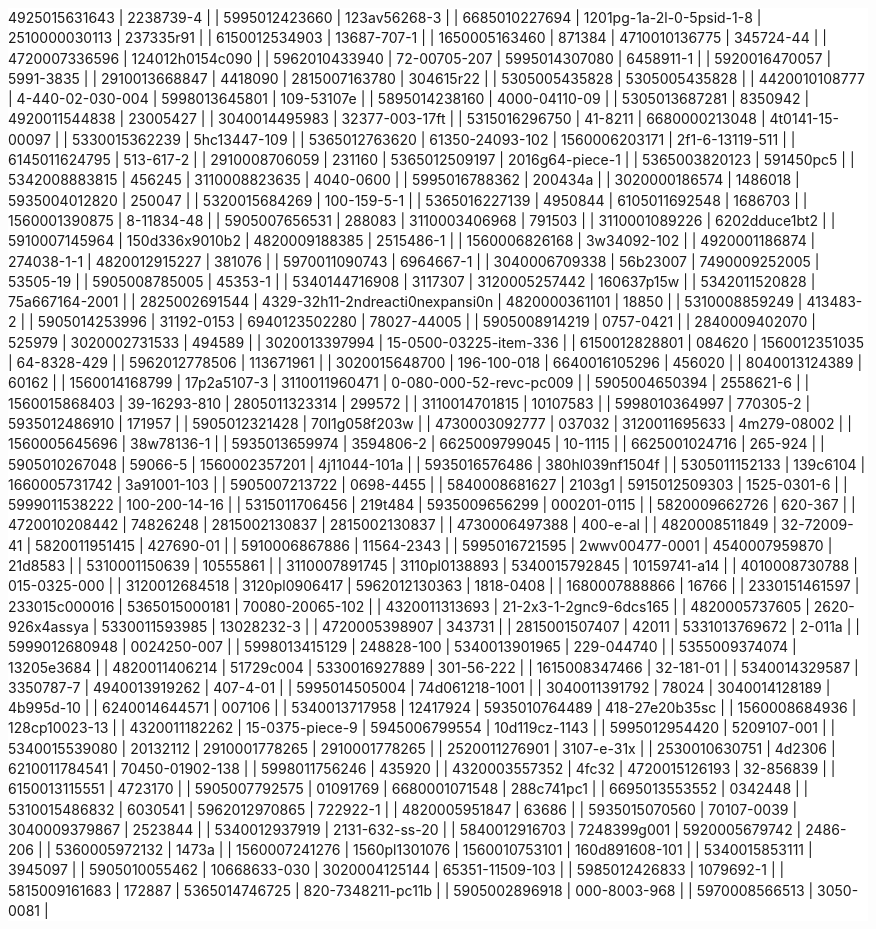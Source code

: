 4925015631643 | 2238739-4 |  | 5995012423660 | 123av56268-3 |  | 6685010227694 | 1201pg-1a-2l-0-5psid-1-8 | 
2510000030113 | 237335r91 |  | 6150012534903 | 13687-707-1 |  | 1650005163460 | 871384 | 
4710010136775 | 345724-44 |  | 4720007336596 | 124012h0154c090 |  | 5962010433940 | 72-00705-207 | 
5995014307080 | 6458911-1 |  | 5920016470057 | 5991-3835 |  | 2910013668847 | 4418090 | 
2815007163780 | 304615r22 |  | 5305005435828 | 5305005435828 |  | 4420010108777 | 4-440-02-030-004 | 
5998013645801 | 109-53107e |  | 5895014238160 | 4000-04110-09 |  | 5305013687281 | 8350942 | 
4920011544838 | 23005427 |  | 3040014495983 | 32377-003-17ft |  | 5315016296750 | 41-8211 | 
6680000213048 | 4t0141-15-00097 |  | 5330015362239 | 5hc13447-109 |  | 5365012763620 | 61350-24093-102 | 
1560006203171 | 2f1-6-13119-511 |  | 6145011624795 | 513-617-2 |  | 2910008706059 | 231160 | 
5365012509197 | 2016g64-piece-1 |  | 5365003820123 | 591450pc5 |  | 5342008883815 | 456245 | 
3110008823635 | 4040-0600 |  | 5995016788362 | 200434a |  | 3020000186574 | 1486018 | 
5935004012820 | 250047 |  | 5320015684269 | 100-159-5-1 |  | 5365016227139 | 4950844 | 
6105011692548 | 1686703 |  | 1560001390875 | 8-11834-48 |  | 5905007656531 | 288083 | 
3110003406968 | 791503 |  | 3110001089226 | 6202dduce1bt2 |  | 5910007145964 | 150d336x9010b2 | 
4820009188385 | 2515486-1 |  | 1560006826168 | 3w34092-102 |  | 4920001186874 | 274038-1-1 | 
4820012915227 | 381076 |  | 5970011090743 | 6964667-1 |  | 3040006709338 | 56b23007 | 
7490009252005 | 53505-19 |  | 5905008785005 | 45353-1 |  | 5340144716908 | 3117307 | 
3120005257442 | 160637p15w |  | 5342011520828 | 75a667164-2001 |  | 2825002691544 | 4329-32h11-2ndreacti0nexpansi0n | 
4820000361101 | 18850 |  | 5310008859249 | 413483-2 |  | 5905014253996 | 31192-0153 | 
6940123502280 | 78027-44005 |  | 5905008914219 | 0757-0421 |  | 2840009402070 | 525979 | 
3020002731533 | 494589 |  | 3020013397994 | 15-0500-03225-item-336 |  | 6150012828801 | 084620 | 
1560012351035 | 64-8328-429 |  | 5962012778506 | 113671961 |  | 3020015648700 | 196-100-018 | 
6640016105296 | 456020 |  | 8040013124389 | 60162 |  | 1560014168799 | 17p2a5107-3 | 
3110011960471 | 0-080-000-52-revc-pc009 |  | 5905004650394 | 2558621-6 |  | 1560015868403 | 39-16293-810 | 
2805011323314 | 299572 |  | 3110014701815 | 10107583 |  | 5998010364997 | 770305-2 | 
5935012486910 | 171957 |  | 5905012321428 | 70l1g058f203w |  | 4730003092777 | 037032 | 
3120011695633 | 4m279-08002 |  | 1560005645696 | 38w78136-1 |  | 5935013659974 | 3594806-2 | 
6625009799045 | 10-1115 |  | 6625001024716 | 265-924 |  | 5905010267048 | 59066-5 | 
1560002357201 | 4j11044-101a |  | 5935016576486 | 380hl039nf1504f |  | 5305011152133 | 139c6104 | 
1660005731742 | 3a91001-103 |  | 5905007213722 | 0698-4455 |  | 5840008681627 | 2103g1 | 
5915012509303 | 1525-0301-6 |  | 5999011538222 | 100-200-14-16 |  | 5315011706456 | 219t484 | 
5935009656299 | 000201-0115 |  | 5820009662726 | 620-367 |  | 4720010208442 | 74826248 | 
2815002130837 | 2815002130837 |  | 4730006497388 | 400-e-al |  | 4820008511849 | 32-72009-41 | 
5820011951415 | 427690-01 |  | 5910006867886 | 11564-2343 |  | 5995016721595 | 2wwv00477-0001 | 
4540007959870 | 21d8583 |  | 5310001150639 | 10555861 |  | 3110007891745 | 3110pl0138893 | 
5340015792845 | 10159741-a14 |  | 4010008730788 | 015-0325-000 |  | 3120012684518 | 3120pl0906417 | 
5962012130363 | 1818-0408 |  | 1680007888866 | 16766 |  | 2330151461597 | 233015c000016 | 
5365015000181 | 70080-20065-102 |  | 4320011313693 | 21-2x3-1-2gnc9-6dcs165 |  | 4820005737605 | 2620-926x4assya | 
5330011593985 | 13028232-3 |  | 4720005398907 | 343731 |  | 2815001507407 | 42011 | 
5331013769672 | 2-011a |  | 5999012680948 | 0024250-007 |  | 5998013415129 | 248828-100 | 
5340013901965 | 229-044740 |  | 5355009374074 | 13205e3684 |  | 4820011406214 | 51729c004 | 
5330016927889 | 301-56-222 |  | 1615008347466 | 32-181-01 |  | 5340014329587 | 3350787-7 | 
4940013919262 | 407-4-01 |  | 5995014505004 | 74d061218-1001 |  | 3040011391792 | 78024 | 
3040014128189 | 4b995d-10 |  | 6240014644571 | 007106 |  | 5340013717958 | 12417924 | 
5935010764489 | 418-27e20b35sc |  | 1560008684936 | 128cp10023-13 |  | 4320011182262 | 15-0375-piece-9 | 
5945006799554 | 10d119cz-1143 |  | 5995012954420 | 5209107-001 |  | 5340015539080 | 20132112 | 
2910001778265 | 2910001778265 |  | 2520011276901 | 3107-e-31x |  | 2530010630751 | 4d2306 | 
6210011784541 | 70450-01902-138 |  | 5998011756246 | 435920 |  | 4320003557352 | 4fc32 | 
4720015126193 | 32-856839 |  | 6150013115551 | 4723170 |  | 5905007792575 | 01091769 | 
6680001071548 | 288c741pc1 |  | 6695013553552 | 0342448 |  | 5310015486832 | 6030541 | 
5962012970865 | 722922-1 |  | 4820005951847 | 63686 |  | 5935015070560 | 70107-0039 | 
3040009379867 | 2523844 |  | 5340012937919 | 2131-632-ss-20 |  | 5840012916703 | 7248399g001 | 
5920005679742 | 2486-206 |  | 5360005972132 | 1473a |  | 1560007241276 | 1560pl1301076 | 
1560010753101 | 160d891608-101 |  | 5340015853111 | 3945097 |  | 5905010055462 | 10668633-030 | 
3020004125144 | 65351-11509-103 |  | 5985012426833 | 1079692-1 |  | 5815009161683 | 172887 | 
5365014746725 | 820-7348211-pc11b |  | 5905002896918 | 000-8003-968 |  | 5970008566513 | 3050-0081 | 